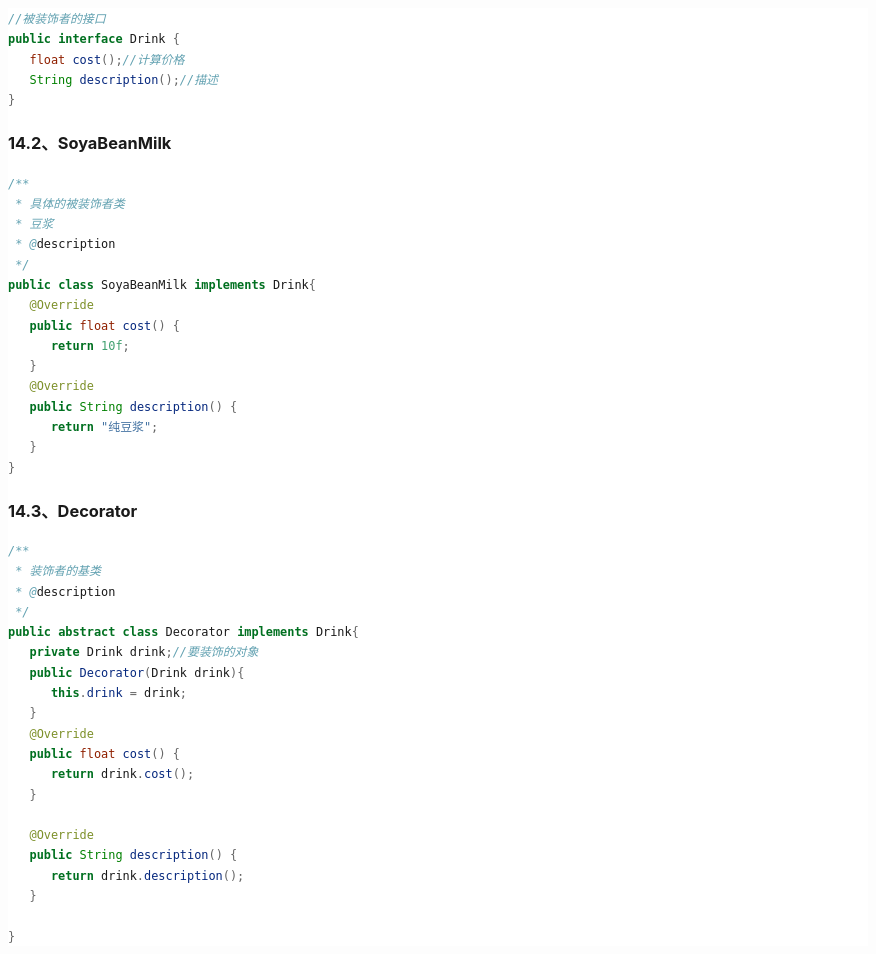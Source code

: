 ```java
//被装饰者的接口
public interface Drink {
   float cost();//计算价格
   String description();//描述
}
```

### 14.2、SoyaBeanMilk

```java
/**
 * 具体的被装饰者类
 * 豆浆
 * @description
 */
public class SoyaBeanMilk implements Drink{
   @Override
   public float cost() {
      return 10f;
   }
   @Override
   public String description() {
      return "纯豆浆";
   }
}
```

### 14.3、Decorator

```java
/**
 * 装饰者的基类
 * @description
 */
public abstract class Decorator implements Drink{
   private Drink drink;//要装饰的对象
   public Decorator(Drink drink){
      this.drink = drink;
   }
   @Override
   public float cost() {
      return drink.cost();
   }

   @Override
   public String description() {
      return drink.description();
   }

}
```
